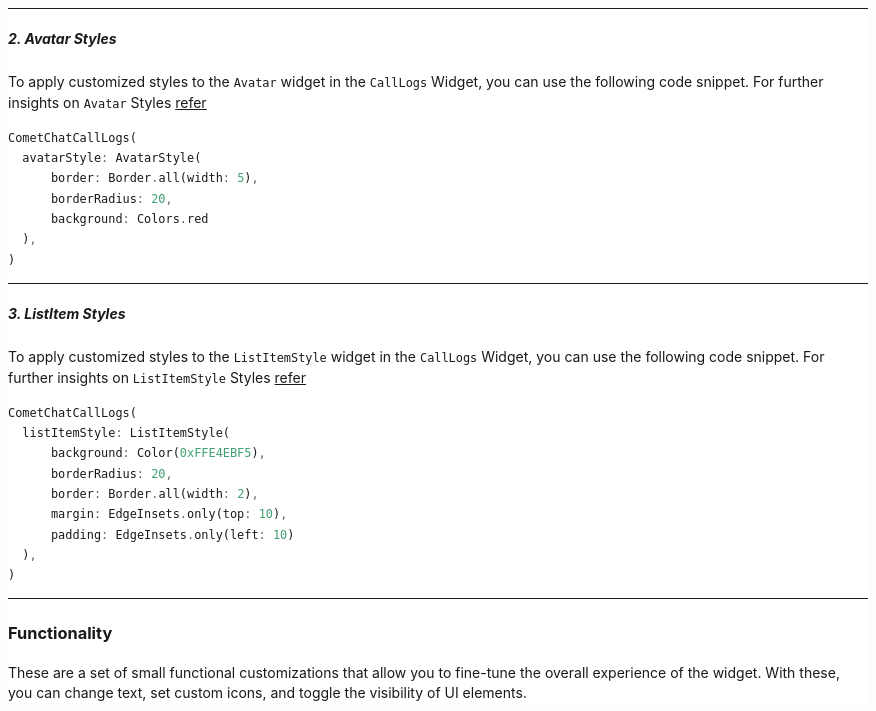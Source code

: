 
---

##### 2. Avatar Styles

To apply customized styles to the `Avatar` widget in the `CallLogs` Widget, you can use the following code snippet. For further insights on `Avatar` Styles [refer](/ui-kit/flutter/avatar#avatarstyle)

<Tabs>

<TabItem value="Dart" label="Dart">

```dart
CometChatCallLogs(
  avatarStyle: AvatarStyle(
      border: Border.all(width: 5),
      borderRadius: 20,
      background: Colors.red
  ),
)
```

</TabItem>

</Tabs>

---

##### 3. ListItem Styles

To apply customized styles to the `ListItemStyle` widget in the `CallLogs` Widget, you can use the following code snippet. For further insights on `ListItemStyle` Styles [refer](/ui-kit/flutter/list-item)

<Tabs>

<TabItem value="Dart" label="Dart">

```dart
CometChatCallLogs(
  listItemStyle: ListItemStyle(
      background: Color(0xFFE4EBF5),
      borderRadius: 20,
      border: Border.all(width: 2),
      margin: EdgeInsets.only(top: 10),
      padding: EdgeInsets.only(left: 10)
  ),
)
```

</TabItem>

</Tabs>

---

### Functionality

These are a set of small functional customizations that allow you to fine-tune the overall experience of the widget. With these, you can change text, set custom icons, and toggle the visibility of UI elements.
